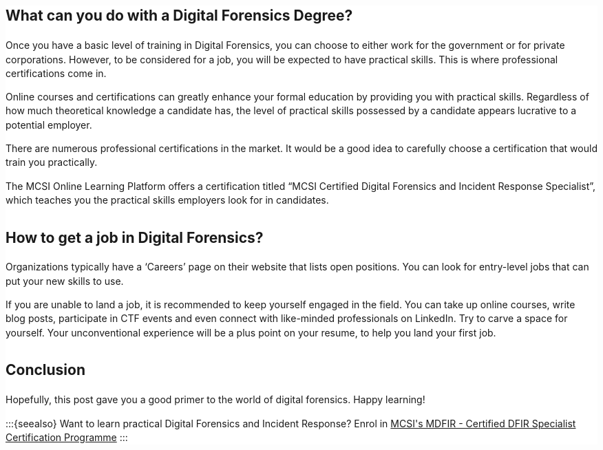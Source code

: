 ## What can you do with a Digital Forensics Degree?

Once you have a basic level of training in Digital Forensics, you can choose to either work for the government or for private corporations. However, to be considered for a job, you will be expected to have practical skills. This is where professional certifications come in.

Online courses and certifications can greatly enhance your formal education by providing you with practical skills. Regardless of how much theoretical knowledge a candidate has, the level of practical skills possessed by a candidate appears lucrative to a potential employer.

There are numerous professional certifications in the market. It would be a good idea to carefully choose a certification that would train you practically.

The MCSI Online Learning Platform offers a certification titled “MCSI Certified Digital Forensics and Incident Response Specialist”, which teaches you the practical skills employers look for in candidates.

## How to get a job in Digital Forensics?

Organizations typically have a ‘Careers’ page on their website that lists open positions. You can look for entry-level jobs that can put your new skills to use.

If you are unable to land a job, it is recommended to keep yourself engaged in the field. You can take up online courses, write blog posts, participate in CTF events and even connect with like-minded professionals on LinkedIn. Try to carve a space for yourself. Your unconventional experience will be a plus point on your resume, to help you land your first job.

## Conclusion

Hopefully, this post gave you a good primer to the world of digital forensics. Happy learning!

:::{seealso} 
Want to learn practical Digital Forensics and Incident Response? Enrol in [MCSI's MDFIR - Certified DFIR Specialist Certification Programme](https://www.mosse-institute.com/certifications/mdfir-certified-dfir-specialist.html)
:::


